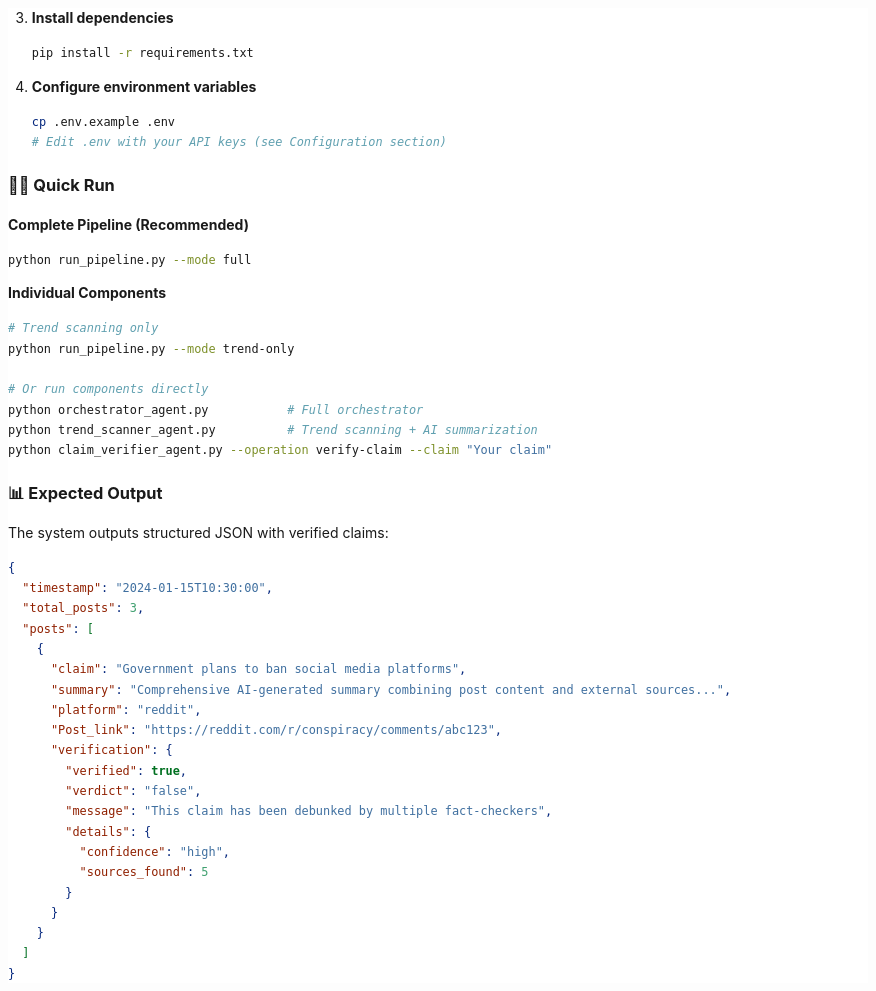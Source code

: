 3. **Install dependencies**

   ```bash
   pip install -r requirements.txt
   ```

4. **Configure environment variables**
   ```bash
   cp .env.example .env
   # Edit .env with your API keys (see Configuration section)
   ```

### 🏃‍♂️ Quick Run

**Complete Pipeline (Recommended)**

```bash
python run_pipeline.py --mode full
```

**Individual Components**

```bash
# Trend scanning only
python run_pipeline.py --mode trend-only

# Or run components directly
python orchestrator_agent.py           # Full orchestrator
python trend_scanner_agent.py          # Trend scanning + AI summarization
python claim_verifier_agent.py --operation verify-claim --claim "Your claim"
```

### 📊 Expected Output

The system outputs structured JSON with verified claims:

```json
{
  "timestamp": "2024-01-15T10:30:00",
  "total_posts": 3,
  "posts": [
    {
      "claim": "Government plans to ban social media platforms",
      "summary": "Comprehensive AI-generated summary combining post content and external sources...",
      "platform": "reddit",
      "Post_link": "https://reddit.com/r/conspiracy/comments/abc123",
      "verification": {
        "verified": true,
        "verdict": "false",
        "message": "This claim has been debunked by multiple fact-checkers",
        "details": {
          "confidence": "high",
          "sources_found": 5
        }
      }
    }
  ]
}
```
